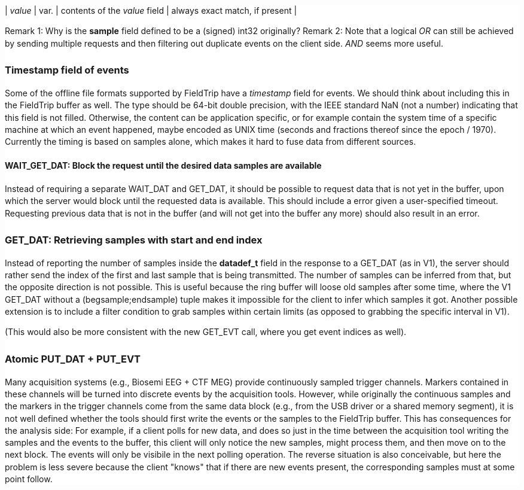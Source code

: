 | _value_          | var.   | contents of the _value_ field      | always exact match, if present |

Remark 1: Why is the **sample** field defined to be a (signed) int32 originally?
Remark 2: Note that a logical _OR_ can still be achieved by sending multiple requests and then
filtering out duplicate events on the client side. _AND_ seems more useful.

### Timestamp field of events

Some of the offline file formats supported by FieldTrip have a _timestamp_ field for events. We should think about including this in the FieldTrip buffer as well. The type should be 64-bit double precision, with the IEEE standard NaN (not a number) indicating that this field is not filled. Otherwise, the content can be application specific, or for example contain the system time of a specific machine at which an event happened, maybe encoded as UNIX time (seconds and fractions thereof since the epoch / 1970). Currently the timing is based on samples alone, which makes it hard to fuse data from different sources.

#### WAIT_GET_DAT: Block the request until the desired data samples are available

Instead of requiring a separate WAIT_DAT and GET_DAT, it should be possible to request data that is not yet in the buffer, upon which the server would block until the requested data is available. This should include a error given a user-specified timeout. Requesting previous data that is not in the buffer (and will not get into the buffer any more) should also result in an error.

### GET_DAT: Retrieving samples with start and end index

Instead of reporting the number of samples inside the **datadef_t** field in the response to a GET_DAT (as in V1), the server should rather send the index of the first and last sample that is being transmitted. The number of samples can be inferred from that, but the opposite direction is not possible. This is useful because the ring buffer will loose old samples after some time, where the V1 GET_DAT without a (begsample;endsample) tuple makes it impossible for the client to infer which samples it got. Another possible extension is to include a filter condition to grab samples within certain limits (as opposed to grabbing the specific interval in V1).

(This would also be more consistent with the new GET_EVT call, where you get event indices as well).

### Atomic PUT_DAT + PUT_EVT

Many acquisition systems (e.g., Biosemi EEG + CTF MEG) provide continuously sampled trigger channels. Markers contained
in these channels will be turned into discrete events by the acquisition tools. However, while originally the continuous samples
and the markers in the trigger channels come from the same data block (e.g., from the USB driver or a shared memory segment),
it is not well defined whether the tools should first write the events or the samples to the FieldTrip buffer. This has consequences
for the analysis side: For example, if a client polls for new data, and does so just in the time between the acquisition tool writing
the samples and the events to the buffer, this client will only notice the new samples, might process them, and then move on to the next block.
The events will only be visibile in the next polling operation. The reverse situation is also conceivable, but here the problem is less
severe because the client "knows" that if there are new events present, the corresponding samples must at some point follow.
